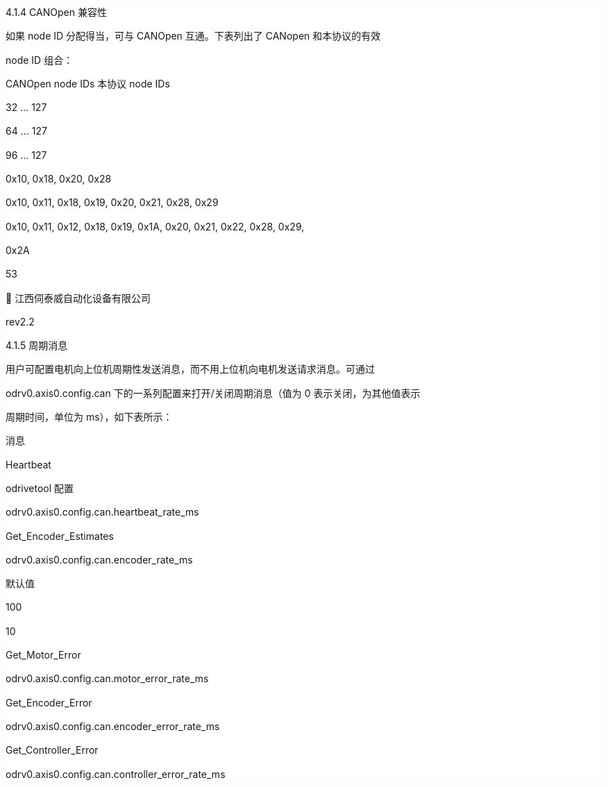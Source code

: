 4.1.4 CANOpen 兼容性

如果 node ID 分配得当，可与 CANOpen 互通。下表列出了 CANopen 和本协议的有效

node ID 组合：

CANOpen node IDs  本协议 node IDs

32 … 127

64 … 127

96 … 127

0x10, 0x18, 0x20, 0x28

0x10, 0x11, 0x18, 0x19, 0x20, 0x21, 0x28, 0x29

0x10, 0x11, 0x12, 0x18, 0x19, 0x1A, 0x20, 0x21, 0x22, 0x28, 0x29,

0x2A

53

  江西伺泰威自动化设备有限公司

rev2.2

4.1.5 周期消息

用户可配置电机向上位机周期性发送消息，而不用上位机向电机发送请求消息。可通过

odrv0.axis0.config.can 下的一系列配置来打开/关闭周期消息（值为 0 表示关闭，为其他值表示

周期时间，单位为 ms），如下表所示：

消息

Heartbeat

odrivetool 配置

odrv0.axis0.config.can.heartbeat_rate_ms

Get_Encoder_Estimates

odrv0.axis0.config.can.encoder_rate_ms

默认值

100

10

Get_Motor_Error

odrv0.axis0.config.can.motor_error_rate_ms

Get_Encoder_Error

odrv0.axis0.config.can.encoder_error_rate_ms

Get_Controller_Error

odrv0.axis0.config.can.controller_error_rate_ms
